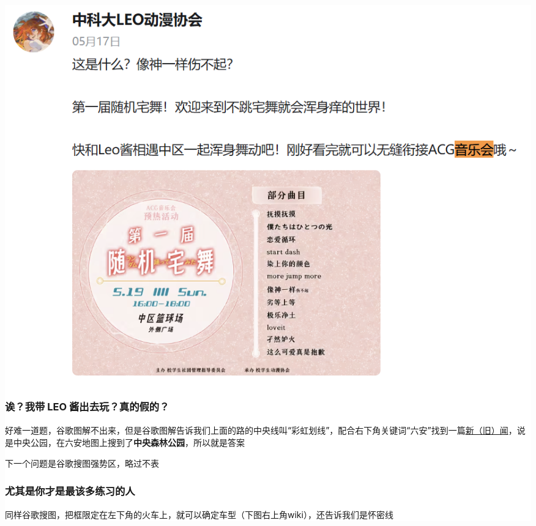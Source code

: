 ![](./assets/Snipaste_2024-11-10_16-24-57.png)

### 诶？我带 LEO 酱出去玩？真的假的？

好难一道题，谷歌图解不出来，但是谷歌图解告诉我们上面的路的中央线叫“彩虹划线”，配合右下角关键词“六安”找到一篇[新（旧）闻](https://www.sohu.com/a/498872898_100023473)，说是中央公园，在六安地图上搜到了**中央森林公园**，所以就是答案

下一个问题是谷歌搜图强势区，略过不表

### 尤其是你才是最该多练习的人

同样谷歌搜图，把框限定在左下角的火车上，就可以确定车型（下图右上角wiki），还告诉我们是怀密线
